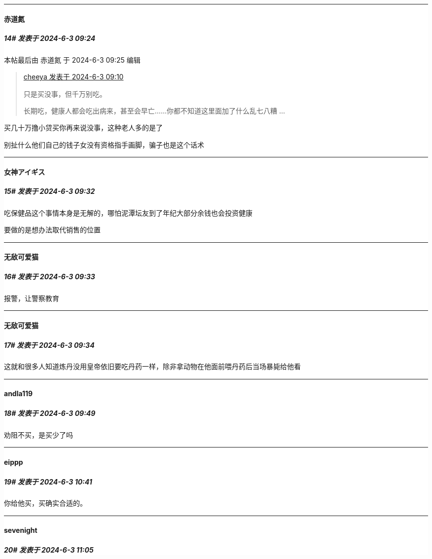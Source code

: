 *****

####  赤道氮  
##### 14#       发表于 2024-6-3 09:24

 本帖最后由 赤道氮 于 2024-6-3 09:25 编辑 
<blockquote><a href="httphttps://bbs.saraba1st.com/2b/forum.php?mod=redirect&amp;goto=findpost&amp;pid=65094138&amp;ptid=2185961" target="_blank">cheeya 发表于 2024-6-3 09:10</a>

只是买没事，但千万别吃。

长期吃，健康人都会吃出病来，甚至会早亡……你都不知道这里面加了什么乱七八糟 ...</blockquote>
买几十万撸小贷买你再来说没事，这种老人多的是了

别扯什么他们自己的钱子女没有资格指手画脚，骗子也是这个话术

*****

####  女神アイギス  
##### 15#       发表于 2024-6-3 09:32

吃保健品这个事情本身是无解的，哪怕泥潭坛友到了年纪大部分余钱也会投资健康

要做的是想办法取代销售的位置

*****

####  无敌可爱猫  
##### 16#       发表于 2024-6-3 09:33

报警，让警察教育

*****

####  无敌可爱猫  
##### 17#       发表于 2024-6-3 09:34

这就和很多人知道炼丹没用皇帝依旧要吃丹药一样，除非拿动物在他面前喂丹药后当场暴毙给他看

*****

####  andla119  
##### 18#       发表于 2024-6-3 09:49

劝阻不买，是买少了吗

*****

####  eippp  
##### 19#       发表于 2024-6-3 10:41

你给他买，买确实合适的。

*****

####  sevenight  
##### 20#       发表于 2024-6-3 11:05
